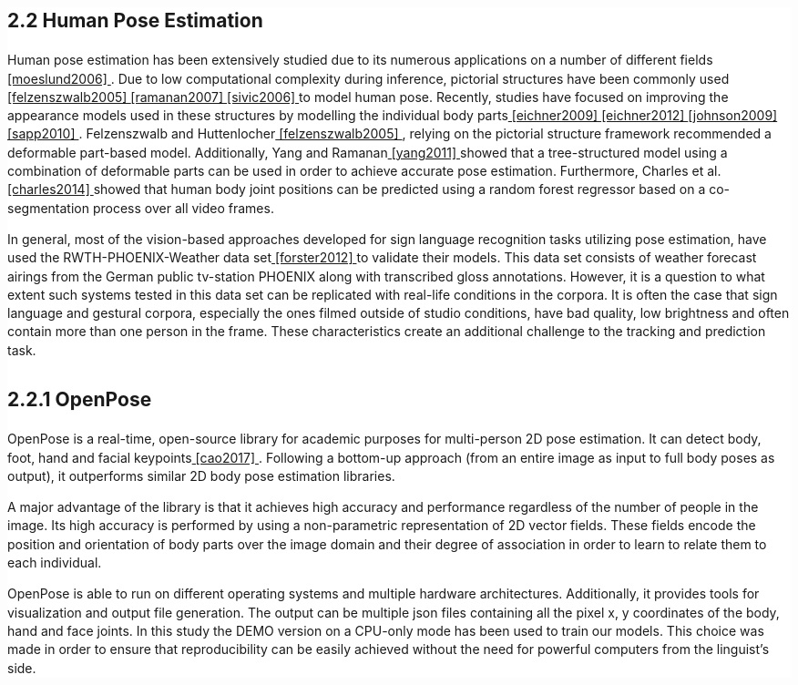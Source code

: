 


## 2.2 Human Pose Estimation

Human pose estimation has been extensively studied due to its numerous applications on a number of different fields<a class="footnote-ref" href="#moeslund2006"> [moeslund2006] </a>. Due to low computational complexity during inference, pictorial structures have been commonly used<a class="footnote-ref" href="#felzenszwalb2005"> [felzenszwalb2005] </a><a class="footnote-ref" href="#ramanan2007"> [ramanan2007] </a><a class="footnote-ref" href="#sivic2006"> [sivic2006] </a>to model human pose. Recently, studies have focused on improving the appearance models used in these structures by modelling the individual body parts<a class="footnote-ref" href="#eichner2009"> [eichner2009] </a><a class="footnote-ref" href="#eichner2012"> [eichner2012] </a><a class="footnote-ref" href="#johnson2009"> [johnson2009] </a><a class="footnote-ref" href="#sapp2010"> [sapp2010] </a>. Felzenszwalb and Huttenlocher<a class="footnote-ref" href="#felzenszwalb2005"> [felzenszwalb2005] </a>, relying on the pictorial structure framework recommended a deformable part-based model. Additionally, Yang and Ramanan<a class="footnote-ref" href="#yang2011"> [yang2011] </a>showed that a tree-structured model using a combination of deformable parts can be used in order to achieve accurate pose estimation. Furthermore, Charles et al.<a class="footnote-ref" href="#charles2014"> [charles2014] </a>showed that human body joint positions can be predicted using a random forest regressor based on a co-segmentation process over all video frames.

In general, most of the vision-based approaches developed for sign language recognition tasks utilizing pose estimation, have used the RWTH-PHOENIX-Weather data set<a class="footnote-ref" href="#forster2012"> [forster2012] </a>to validate their models. This data set consists of weather forecast airings from the German public tv-station PHOENIX along with transcribed gloss annotations. However, it is a question to what extent such systems tested in this data set can be replicated with real-life conditions in the corpora. It is often the case that sign language and gestural corpora, especially the ones filmed outside of studio conditions, have bad quality, low brightness and often contain more than one person in the frame. These characteristics create an additional challenge to the tracking and prediction task.



## 2.2.1 OpenPose

OpenPose is a real-time, open-source library for academic purposes for multi-person 2D pose estimation. It can detect body, foot, hand and facial keypoints<a class="footnote-ref" href="#cao2017"> [cao2017] </a>. Following a bottom-up approach (from an entire image as input to full body poses as output), it outperforms similar 2D body pose estimation libraries.

A major advantage of the library is that it achieves high accuracy and performance regardless of the number of people in the image. Its high accuracy is performed by using a non-parametric representation of 2D vector fields. These fields encode the position and orientation of body parts over the image domain and their degree of association in order to learn to relate them to each individual.

OpenPose is able to run on different operating systems and multiple hardware architectures. Additionally, it provides tools for visualization and output file generation. The output can be multiple json files containing all the pixel x, y coordinates of the body, hand and face joints. In this study the DEMO version on a CPU-only mode has been used to train our models. This choice was made in order to ensure that reproducibility can be easily achieved without the need for powerful computers from the linguist’s side.




[^1]: Linear Regression (LR), Decision Trees (CART), Support Vector Machines (SVM), Random Forest (RF) and Gradient Boosting (GBM).
[^2]: eta: 0.23, gamma: 3, lambda: 2, max. delta step: 4, max. depth: 37 and min. child weight: 4
[^3]: [https://www.youtube.com/watch?v=NRe-AxZI8Hs&t=1s](https://www.youtube.com/watch?v=NRe-AxZI8Hs&t=1s).
[^4]: [https://colab.research.google.com/drive/1HwXo2Tk4uHizGTpRg-simMDMD4wPOzmA](https://colab.research.google.com/drive/1HwXo2Tk4uHizGTpRg-simMDMD4wPOzmA).
[^5]: [https://colab.research.google.com/drive/10H2uxY7p59GrrDC5z85RugYB6PfQZs7Y](https://colab.research.google.com/drive/10H2uxY7p59GrrDC5z85RugYB6PfQZs7Y).## Bibliography